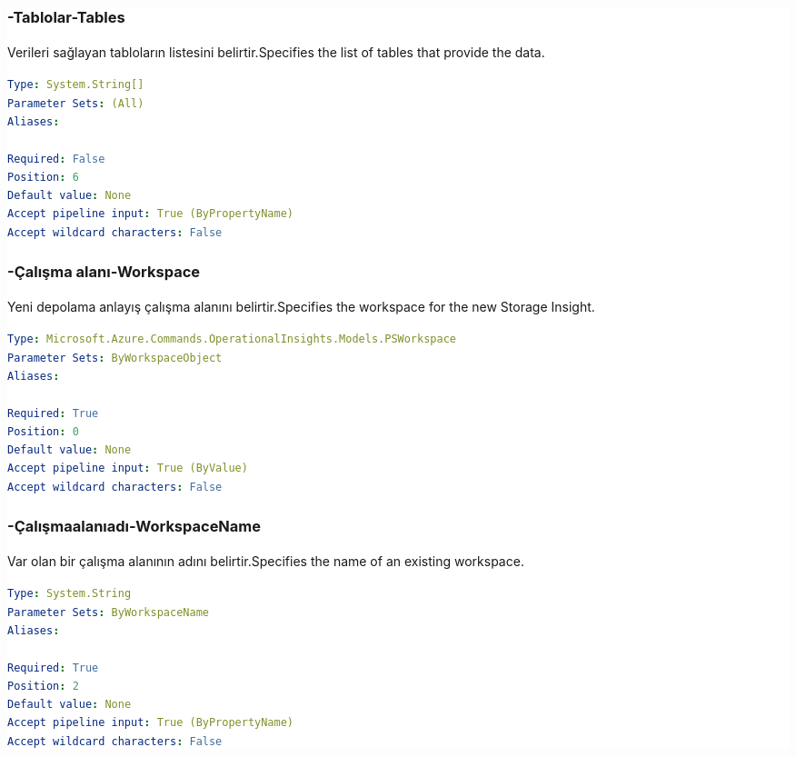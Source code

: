 ### <span data-ttu-id="b5ec4-141">-Tablolar</span><span class="sxs-lookup"><span data-stu-id="b5ec4-141">-Tables</span></span>
<span data-ttu-id="b5ec4-142">Verileri sağlayan tabloların listesini belirtir.</span><span class="sxs-lookup"><span data-stu-id="b5ec4-142">Specifies the list of tables that provide the data.</span></span>

```yaml
Type: System.String[]
Parameter Sets: (All)
Aliases:

Required: False
Position: 6
Default value: None
Accept pipeline input: True (ByPropertyName)
Accept wildcard characters: False
```

### <span data-ttu-id="b5ec4-143">-Çalışma alanı</span><span class="sxs-lookup"><span data-stu-id="b5ec4-143">-Workspace</span></span>
<span data-ttu-id="b5ec4-144">Yeni depolama anlayış çalışma alanını belirtir.</span><span class="sxs-lookup"><span data-stu-id="b5ec4-144">Specifies the workspace for the new Storage Insight.</span></span>

```yaml
Type: Microsoft.Azure.Commands.OperationalInsights.Models.PSWorkspace
Parameter Sets: ByWorkspaceObject
Aliases:

Required: True
Position: 0
Default value: None
Accept pipeline input: True (ByValue)
Accept wildcard characters: False
```

### <span data-ttu-id="b5ec4-145">-Çalışmaalanıadı</span><span class="sxs-lookup"><span data-stu-id="b5ec4-145">-WorkspaceName</span></span>
<span data-ttu-id="b5ec4-146">Var olan bir çalışma alanının adını belirtir.</span><span class="sxs-lookup"><span data-stu-id="b5ec4-146">Specifies the name of an existing workspace.</span></span>

```yaml
Type: System.String
Parameter Sets: ByWorkspaceName
Aliases:

Required: True
Position: 2
Default value: None
Accept pipeline input: True (ByPropertyName)
Accept wildcard characters: False
```
